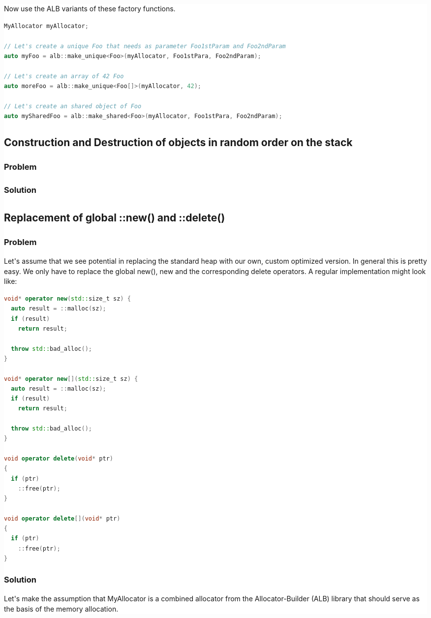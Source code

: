 Now use the ALB variants of these factory functions.

~~~C++
MyAllocator myAllocator;

// Let's create a unique Foo that needs as parameter Foo1stParam and Foo2ndParam
auto myFoo = alb::make_unique<Foo>(myAllocator, Foo1stPara, Foo2ndParam);

// Let's create an array of 42 Foo
auto moreFoo = alb::make_unique<Foo[]>(myAllocator, 42);

// Let's create an shared object of Foo
auto mySharedFoo = alb::make_shared<Foo>(myAllocator, Foo1stPara, Foo2ndParam);
~~~

## Construction and Destruction of objects in random order on the stack
### Problem

### Solution

~~~C++
~~~

## Replacement of global ::new() and ::delete()
### Problem
Let's assume that we see potential in replacing the standard heap with our own, custom optimized version. In general this is pretty easy. We only have to replace the global new(), new[]() and the corresponding delete operators. A regular implementation might look like:
~~~C++
void* operator new(std::size_t sz) {
  auto result = ::malloc(sz);
  if (result) 
    return result;

  throw std::bad_alloc();
}

void* operator new[](std::size_t sz) {
  auto result = ::malloc(sz);
  if (result) 
    return result;

  throw std::bad_alloc();
}

void operator delete(void* ptr)
{
  if (ptr)
    ::free(ptr);
}

void operator delete[](void* ptr)
{
  if (ptr)
    ::free(ptr);
}
~~~
### Solution
Let's make the assumption that MyAllocator is a combined allocator from the Allocator-Builder (ALB) library that should serve as the basis of the memory allocation.
